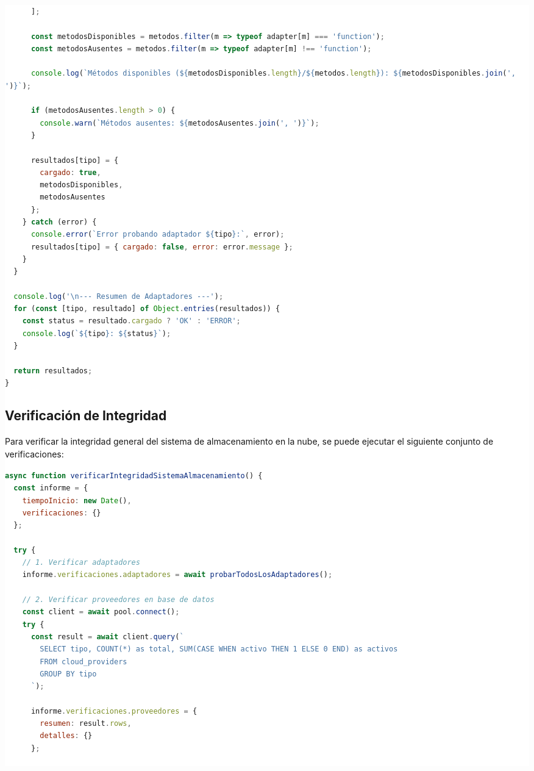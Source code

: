 ```javascript
      ];
      
      const metodosDisponibles = metodos.filter(m => typeof adapter[m] === 'function');
      const metodosAusentes = metodos.filter(m => typeof adapter[m] !== 'function');
      
      console.log(`Métodos disponibles (${metodosDisponibles.length}/${metodos.length}): ${metodosDisponibles.join(', ')}`);
      
      if (metodosAusentes.length > 0) {
        console.warn(`Métodos ausentes: ${metodosAusentes.join(', ')}`);
      }
      
      resultados[tipo] = { 
        cargado: true, 
        metodosDisponibles, 
        metodosAusentes
      };
    } catch (error) {
      console.error(`Error probando adaptador ${tipo}:`, error);
      resultados[tipo] = { cargado: false, error: error.message };
    }
  }
  
  console.log('\n--- Resumen de Adaptadores ---');
  for (const [tipo, resultado] of Object.entries(resultados)) {
    const status = resultado.cargado ? 'OK' : 'ERROR';
    console.log(`${tipo}: ${status}`);
  }
  
  return resultados;
}
```

## Verificación de Integridad

Para verificar la integridad general del sistema de almacenamiento en la nube, se puede ejecutar el siguiente conjunto de verificaciones:

```javascript
async function verificarIntegridadSistemaAlmacenamiento() {
  const informe = {
    tiempoInicio: new Date(),
    verificaciones: {}
  };
  
  try {
    // 1. Verificar adaptadores
    informe.verificaciones.adaptadores = await probarTodosLosAdaptadores();
    
    // 2. Verificar proveedores en base de datos
    const client = await pool.connect();
    try {
      const result = await client.query(`
        SELECT tipo, COUNT(*) as total, SUM(CASE WHEN activo THEN 1 ELSE 0 END) as activos 
        FROM cloud_providers 
        GROUP BY tipo
      `);
      
      informe.verificaciones.proveedores = {
        resumen: result.rows,
        detalles: {}
      };
      
```